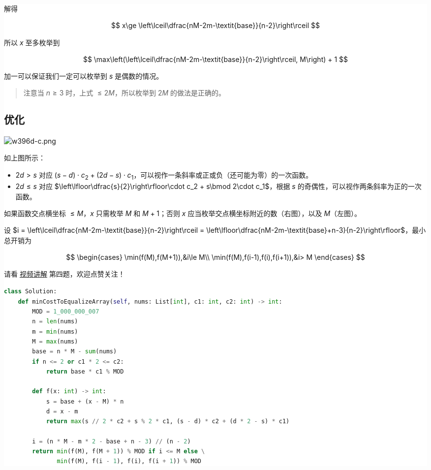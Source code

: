 解得

$$
x\ge \left\lceil\dfrac{nM-2m-\textit{base}}{n-2}\right\rceil
$$

所以 $x$ 至多枚举到

$$
\max\left(\left\lceil\dfrac{nM-2m-\textit{base}}{n-2}\right\rceil, M\right) + 1
$$

加一可以保证我们一定可以枚举到 $s$ 是偶数的情况。

> 注意当 $n\ge 3$ 时，上式 $\le 2M$，所以枚举到 $2M$ 的做法是正确的。

## 优化

![w396d-c.png](https://pic.leetcode.cn/1714913854-WbqXIt-w396d-c.png)

如上图所示：

- $2d>s$ 对应 $(s-d)\cdot c_2 + (2d-s)\cdot c_1$，可以视作一条斜率或正或负（还可能为零）的一次函数。
- $2d\le s$ 对应 $\left\lfloor\dfrac{s}{2}\right\rfloor\cdot c_2 + s\bmod 2\cdot c_1$，根据 $s$ 的奇偶性，可以视作两条斜率为正的一次函数。

如果函数交点横坐标 $\le M$，$x$ 只需枚举 $M$ 和 $M+1$；否则 $x$ 应当枚举交点横坐标附近的数（右图），以及 $M$（左图）。

设 $i = \left\lceil\dfrac{nM-2m-\textit{base}}{n-2}\right\rceil = \left\lfloor\dfrac{nM-2m-\textit{base}+n-3}{n-2}\right\rfloor$，最小总开销为

$$
\begin{cases} 
\min(f(M),f(M+1)),&i\le M\\
\min(f(M),f(i-1),f(i),f(i+1)),&i> M
\end{cases}
$$

请看 [视频讲解](https://www.bilibili.com/video/BV1Nf421U7em/) 第四题，欢迎点赞关注！

```py [sol-Python3]
class Solution:
    def minCostToEqualizeArray(self, nums: List[int], c1: int, c2: int) -> int:
        MOD = 1_000_000_007
        n = len(nums)
        m = min(nums)
        M = max(nums)
        base = n * M - sum(nums)
        if n <= 2 or c1 * 2 <= c2:
            return base * c1 % MOD

        def f(x: int) -> int:
            s = base + (x - M) * n
            d = x - m
            return max(s // 2 * c2 + s % 2 * c1, (s - d) * c2 + (d * 2 - s) * c1)

        i = (n * M - m * 2 - base + n - 3) // (n - 2)
        return min(f(M), f(M + 1)) % MOD if i <= M else \
               min(f(M), f(i - 1), f(i), f(i + 1)) % MOD
```
